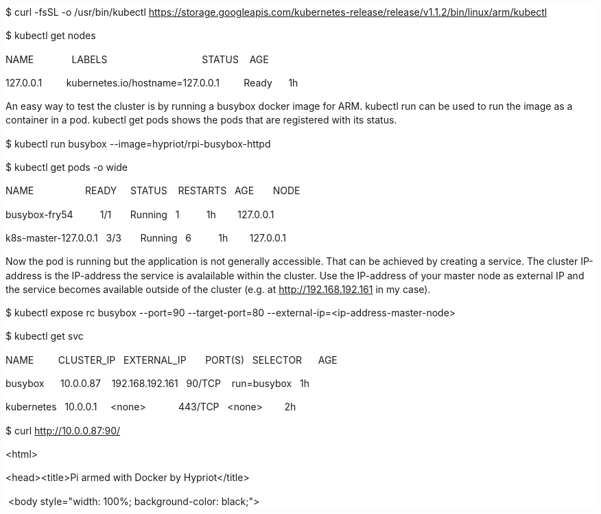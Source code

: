 $ curl -fsSL -o /usr/bin/kubectl https://storage.googleapis.com/kubernetes-release/release/v1.1.2/bin/linux/arm/kubectl

$ kubectl get nodes

NAME &nbsp;&nbsp;&nbsp;&nbsp;&nbsp;&nbsp;&nbsp;&nbsp;&nbsp;&nbsp;&nbsp;&nbsp;&nbsp;LABELS &nbsp;&nbsp;&nbsp;&nbsp;&nbsp;&nbsp;&nbsp;&nbsp;&nbsp;&nbsp;&nbsp;&nbsp;&nbsp;&nbsp;&nbsp;&nbsp;&nbsp;&nbsp;&nbsp;&nbsp;&nbsp;&nbsp;&nbsp;&nbsp;&nbsp;&nbsp;&nbsp;&nbsp;&nbsp;&nbsp;&nbsp;&nbsp;&nbsp;&nbsp;STATUS &nbsp;&nbsp;&nbsp;AGE

127.0.0.1 &nbsp;&nbsp;&nbsp;&nbsp;&nbsp;&nbsp;&nbsp;&nbsp;kubernetes.io/hostname=127.0.0.1 &nbsp;&nbsp;&nbsp;&nbsp;&nbsp;&nbsp;&nbsp;&nbsp;Ready &nbsp;&nbsp;&nbsp;&nbsp;&nbsp;1h
  

An easy way to test the cluster is by running a busybox docker image for ARM. kubectl run can be used to run the image as a container in a pod. kubectl get pods shows the pods that are registered with its status. 

$ kubectl run busybox --image=hypriot/rpi-busybox-httpd

$ kubectl get pods -o wide

NAME &nbsp;&nbsp;&nbsp;&nbsp;&nbsp;&nbsp;&nbsp;&nbsp;&nbsp;&nbsp;&nbsp;&nbsp;&nbsp;&nbsp;&nbsp;&nbsp;&nbsp;&nbsp;READY &nbsp;&nbsp;&nbsp;&nbsp;STATUS &nbsp;&nbsp;&nbsp;RESTARTS &nbsp;&nbsp;AGE &nbsp;&nbsp;&nbsp;&nbsp;&nbsp;&nbsp;NODE

busybox-fry54 &nbsp;&nbsp;&nbsp;&nbsp;&nbsp;&nbsp;&nbsp;&nbsp;&nbsp;1/1 &nbsp;&nbsp;&nbsp;&nbsp;&nbsp;&nbsp;Running &nbsp;&nbsp;1 &nbsp;&nbsp;&nbsp;&nbsp;&nbsp;&nbsp;&nbsp;&nbsp;&nbsp;1h &nbsp;&nbsp;&nbsp;&nbsp;&nbsp;&nbsp;&nbsp;127.0.0.1

k8s-master-127.0.0.1 &nbsp;&nbsp;3/3 &nbsp;&nbsp;&nbsp;&nbsp;&nbsp;&nbsp;Running &nbsp;&nbsp;6 &nbsp;&nbsp;&nbsp;&nbsp;&nbsp;&nbsp;&nbsp;&nbsp;&nbsp;1h &nbsp;&nbsp;&nbsp;&nbsp;&nbsp;&nbsp;&nbsp;127.0.0.1
  

Now the pod is running but the application is not generally accessible. That can be achieved by creating a service. The cluster IP-address is the IP-address the service is avalailable within the cluster. Use the IP-address of your master node as external IP and the service becomes available outside of the cluster (e.g. at http://192.168.192.161 in my case).

$ kubectl expose rc busybox --port=90 --target-port=80 --external-ip=\<ip-address-master-node\>

$ kubectl get svc

NAME &nbsp;&nbsp;&nbsp;&nbsp;&nbsp;&nbsp;&nbsp;&nbsp;CLUSTER\_IP &nbsp;&nbsp;EXTERNAL\_IP &nbsp;&nbsp;&nbsp;&nbsp;&nbsp;&nbsp;PORT(S) &nbsp;&nbsp;SELECTOR &nbsp;&nbsp;&nbsp;&nbsp;&nbsp;AGE

busybox &nbsp;&nbsp;&nbsp;&nbsp;&nbsp;10.0.0.87 &nbsp;&nbsp;&nbsp;192.168.192.161 &nbsp;&nbsp;90/TCP &nbsp;&nbsp;&nbsp;run=busybox &nbsp;&nbsp;1h

kubernetes &nbsp;&nbsp;10.0.0.1 &nbsp;&nbsp;&nbsp;&nbsp;\<none\> &nbsp;&nbsp;&nbsp;&nbsp;&nbsp;&nbsp;&nbsp;&nbsp;&nbsp;&nbsp;&nbsp;443/TCP &nbsp;&nbsp;\<none\> &nbsp;&nbsp;&nbsp;&nbsp;&nbsp;&nbsp;&nbsp;2h

$ curl http://10.0.0.87:90/

\<html\>

\<head\>\<title\>Pi armed with Docker by Hypriot\</title\>

 &nbsp;\<body style="width: 100%; background-color: black;"\>
